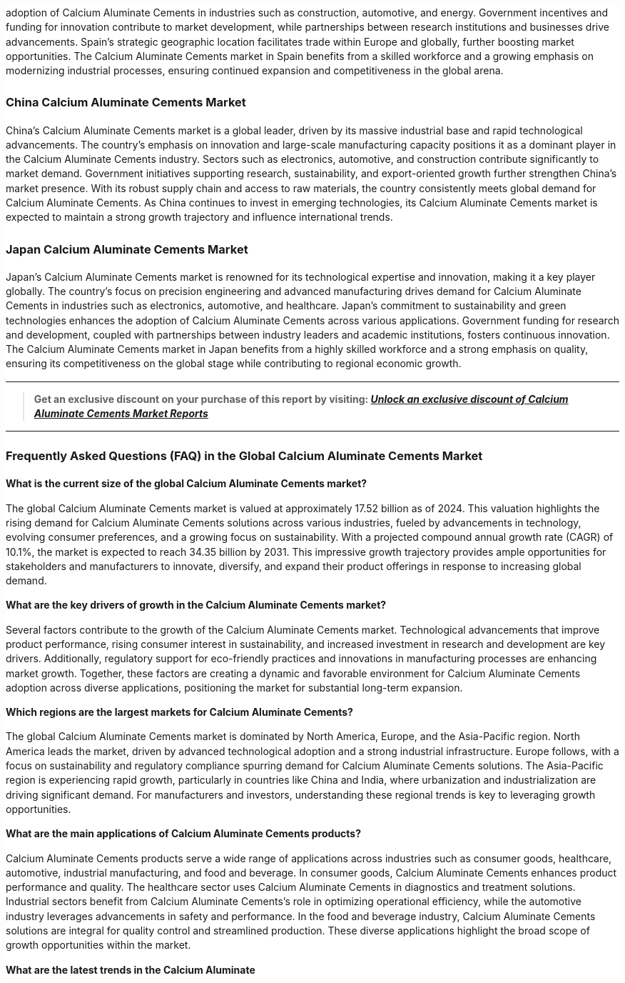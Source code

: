 adoption of Calcium Aluminate Cements in industries such as construction, automotive, and energy. Government incentives and funding for innovation contribute to market development, while partnerships between research institutions and businesses drive advancements. Spain&rsquo;s strategic geographic location facilitates trade within Europe and globally, further boosting market opportunities. The Calcium Aluminate Cements market in Spain benefits from a skilled workforce and a growing emphasis on modernizing industrial processes, ensuring continued expansion and competitiveness in the global arena.</p><h3>China Calcium Aluminate Cements Market</h3><p>China&rsquo;s Calcium Aluminate Cements market is a global leader, driven by its massive industrial base and rapid technological advancements. The country&rsquo;s emphasis on innovation and large-scale manufacturing capacity positions it as a dominant player in the Calcium Aluminate Cements industry. Sectors such as electronics, automotive, and construction contribute significantly to market demand. Government initiatives supporting research, sustainability, and export-oriented growth further strengthen China&rsquo;s market presence. With its robust supply chain and access to raw materials, the country consistently meets global demand for Calcium Aluminate Cements. As China continues to invest in emerging technologies, its Calcium Aluminate Cements market is expected to maintain a strong growth trajectory and influence international trends.</p><h3>Japan Calcium Aluminate Cements Market</h3><p>Japan&rsquo;s Calcium Aluminate Cements market is renowned for its technological expertise and innovation, making it a key player globally. The country&rsquo;s focus on precision engineering and advanced manufacturing drives demand for Calcium Aluminate Cements in industries such as electronics, automotive, and healthcare. Japan&rsquo;s commitment to sustainability and green technologies enhances the adoption of Calcium Aluminate Cements across various applications. Government funding for research and development, coupled with partnerships between industry leaders and academic institutions, fosters continuous innovation. The Calcium Aluminate Cements market in Japan benefits from a highly skilled workforce and a strong emphasis on quality, ensuring its competitiveness on the global stage while contributing to regional economic growth.</p><hr /><blockquote><p><strong>Get an exclusive discount on your purchase of this report by visiting: <em><a href="://marketresearchpulse.com/ask-for-discount/52375?utm_source=Github&amp;utm_medium=0116">Unlock an exclusive discount of Calcium Aluminate Cements Market Reports</a></em>&nbsp;</strong></p></blockquote><hr /><h3>Frequently Asked Questions (FAQ) in the Global Calcium Aluminate Cements Market</h3><p><strong>What is the current size of the global Calcium Aluminate Cements market?</strong></p><p>The global Calcium Aluminate Cements market is valued at approximately 17.52 billion as of 2024. This valuation highlights the rising demand for Calcium Aluminate Cements solutions across various industries, fueled by advancements in technology, evolving consumer preferences, and a growing focus on sustainability. With a projected compound annual growth rate (CAGR) of 10.1%, the market is expected to reach 34.35 billion by 2031. This impressive growth trajectory provides ample opportunities for stakeholders and manufacturers to innovate, diversify, and expand their product offerings in response to increasing global demand.</p><p><strong>What are the key drivers of growth in the Calcium Aluminate Cements market?</strong></p><p>Several factors contribute to the growth of the Calcium Aluminate Cements market. Technological advancements that improve product performance, rising consumer interest in sustainability, and increased investment in research and development are key drivers. Additionally, regulatory support for eco-friendly practices and innovations in manufacturing processes are enhancing market growth. Together, these factors are creating a dynamic and favorable environment for Calcium Aluminate Cements adoption across diverse applications, positioning the market for substantial long-term expansion.</p><p><strong>Which regions are the largest markets for Calcium Aluminate Cements?</strong></p><p>The global Calcium Aluminate Cements market is dominated by North America, Europe, and the Asia-Pacific region. North America leads the market, driven by advanced technological adoption and a strong industrial infrastructure. Europe follows, with a focus on sustainability and regulatory compliance spurring demand for Calcium Aluminate Cements solutions. The Asia-Pacific region is experiencing rapid growth, particularly in countries like China and India, where urbanization and industrialization are driving significant demand. For manufacturers and investors, understanding these regional trends is key to leveraging growth opportunities.</p><p><strong>What are the main applications of Calcium Aluminate Cements products?</strong></p><p>Calcium Aluminate Cements products serve a wide range of applications across industries such as consumer goods, healthcare, automotive, industrial manufacturing, and food and beverage. In consumer goods, Calcium Aluminate Cements enhances product performance and quality. The healthcare sector uses Calcium Aluminate Cements in diagnostics and treatment solutions. Industrial sectors benefit from Calcium Aluminate Cements&rsquo;s role in optimizing operational efficiency, while the automotive industry leverages advancements in safety and performance. In the food and beverage industry, Calcium Aluminate Cements solutions are integral for quality control and streamlined production. These diverse applications highlight the broad scope of growth opportunities within the market.</p><p><strong>What are the latest trends in the Calcium Aluminate
